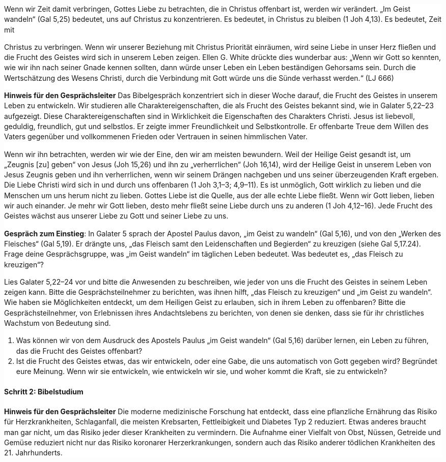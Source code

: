 Wenn wir Zeit damit verbringen, Gottes Liebe zu betrachten, die in Christus offenbart ist, werden wir verändert. „Im Geist wandeln“ (Gal 5,25) bedeutet, uns auf Christus zu konzentrieren. Es bedeutet, in Christus zu bleiben (1 Joh 4,13). Es bedeutet, Zeit mit  

Christus zu verbringen. Wenn wir unserer Beziehung mit Christus Priorität einräumen, wird seine Liebe in unser Herz fließen und die Frucht des Geistes wird sich in unserem Leben zeigen. Ellen G. White drückte dies wunderbar aus: „Wenn wir Gott so kennten, wie wir ihn nach seiner Gnade kennen sollten, dann würde unser Leben ein Leben beständigen Gehorsams sein. Durch die Wertschätzung des Wesens Christi, durch die Verbindung mit Gott würde uns die Sünde verhasst werden.“ (LJ 666)

**Hinweis für den Gesprächsleiter** Das Bibelgespräch konzentriert sich in dieser Woche darauf, die Frucht des Geistes in unserem Leben zu entwickeln. Wir studieren alle Charaktereigenschaften, die als Frucht des Geistes bekannt sind, wie in Galater 5,22–23 aufgezeigt. Diese Charaktereigenschaften sind in Wirklichkeit die Eigenschaften des Charakters Christi. Jesus ist liebevoll, geduldig, freundlich, gut und selbstlos. Er zeigte immer Freundlichkeit und Selbstkontrolle. Er offenbarte Treue dem Willen des Vaters gegenüber und vollkommenen Frieden oder Vertrauen in seinen himmlischen Vater. 

Wenn wir ihn betrachten, werden wir wie der Eine, den wir am meisten bewundern. Weil der Heilige Geist gesandt ist, um „Zeugnis [zu] geben“ von Jesus (Joh 15,26) und ihn zu „verherrlichen“ (Joh 16,14), wird der Heilige Geist in unserem Leben von Jesus Zeugnis geben und ihn verherrlichen, wenn wir seinem Drängen nachgeben und uns seiner überzeugenden Kraft ergeben. Die Liebe Christi wird sich in und durch uns offenbaren (1 Joh 3,1–3; 4,9–11). Es ist unmöglich, Gott wirklich zu lieben und die Menschen um uns herum nicht zu lieben. Gottes Liebe ist die Quelle, aus der alle echte Liebe fließt. Wenn wir Gott lieben, lieben wir auch einander. Je mehr wir Gott lieben, desto mehr fließt seine Liebe durch uns zu anderen (1 Joh 4,12–16). Jede Frucht des Geistes wächst aus unserer Liebe zu Gott und seiner Liebe zu uns. 

**Gespräch zum Einstieg**: In Galater 5 sprach der Apostel Paulus davon, „im Geist zu wandeln“ (Gal 5,16), und von den „Werken des Fleisches“ (Gal 5,19). Er drängte uns, „das Fleisch samt den Leidenschaften und Begierden“ zu kreuzigen (siehe Gal 5,17.24). Frage deine Gesprächsgruppe, was „im Geist wandeln“ im täglichen Leben bedeutet. Was bedeutet es, „das Fleisch zu kreuzigen“? 

Lies Galater 5,22–24 vor und bitte die Anwesenden zu beschreiben, wie jeder von uns die Frucht des Geistes in seinem Leben zeigen kann. Bitte die Gesprächsteilnehmer zu berichten, was ihnen hilft, „das Fleisch zu kreuzigen“ und „im Geist zu wandeln“. Wie haben sie Möglichkeiten entdeckt, um dem Heiligen Geist zu erlauben, sich in ihrem Leben zu offenbaren? Bitte die Gesprächsteilnehmer, von Erlebnissen ihres Andachtslebens zu berichten, von denen sie denken, dass sie für ihr christliches Wachstum von Bedeutung sind. 

1. Was können wir von dem Ausdruck des Apostels Paulus „im Geist wandeln“ (Gal 5,16) darüber lernen, ein Leben zu führen, das die Frucht des Geistes offenbart? 
2. Ist die Frucht des Geistes etwas, das wir entwickeln, oder eine Gabe, die uns automatisch von Gott gegeben wird? Begründet eure Meinung. Wenn wir sie entwickeln, wie entwickeln wir sie, und woher kommt die Kraft, sie zu entwickeln?


#### Schritt 2: Bibelstudium

**Hinweis für den Gesprächsleiter** Die moderne medizinische Forschung hat entdeckt, dass eine pflanzliche Ernährung das Risiko für Herzkrankheiten, Schlaganfall, die meisten Krebsarten, Fettleibigkeit und Diabetes Typ 2 reduziert. Etwas anderes braucht man gar nicht, um das Risiko jeder dieser Krankheiten zu vermindern. Die Aufnahme einer Vielfalt von Obst, Nüssen, Getreide und Gemüse reduziert nicht nur das Risiko koronarer Herzerkrankungen, sondern auch das Risiko anderer tödlichen Krankheiten des 21. Jahrhunderts. 
 